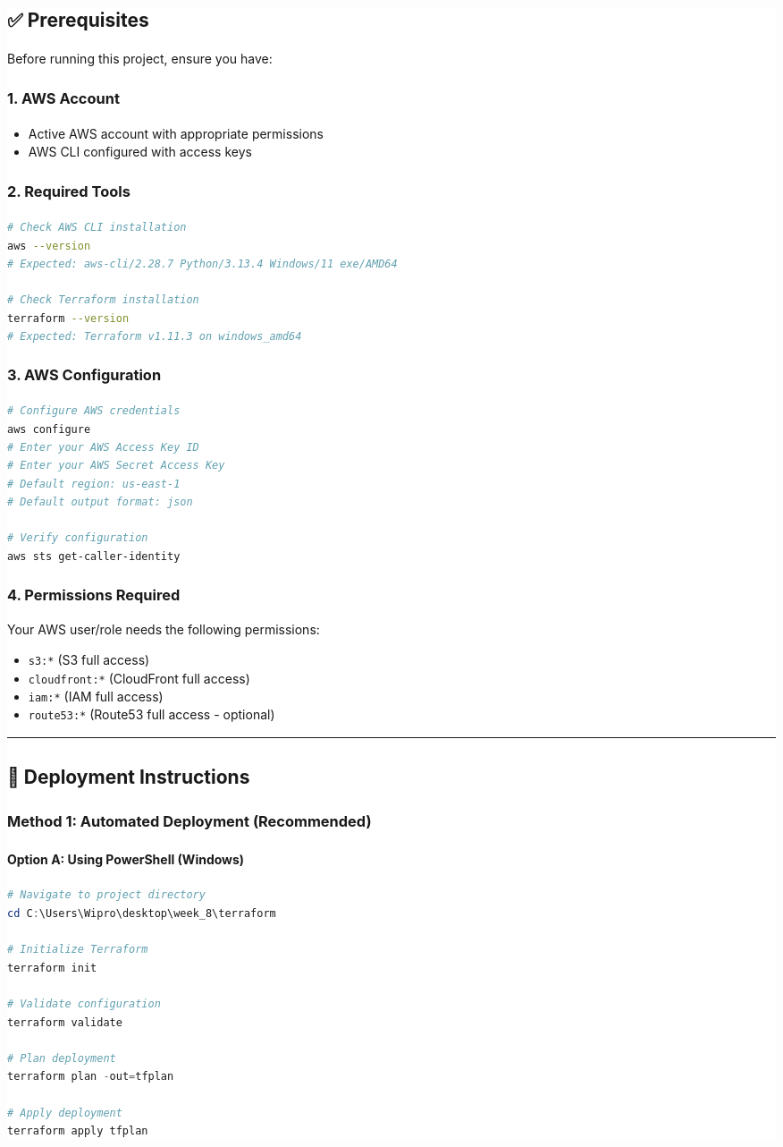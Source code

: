 
## ✅ Prerequisites

Before running this project, ensure you have:

### 1. **AWS Account**
- Active AWS account with appropriate permissions
- AWS CLI configured with access keys

### 2. **Required Tools**
```bash
# Check AWS CLI installation
aws --version
# Expected: aws-cli/2.28.7 Python/3.13.4 Windows/11 exe/AMD64

# Check Terraform installation  
terraform --version
# Expected: Terraform v1.11.3 on windows_amd64
```

### 3. **AWS Configuration**
```bash
# Configure AWS credentials
aws configure
# Enter your AWS Access Key ID
# Enter your AWS Secret Access Key  
# Default region: us-east-1
# Default output format: json

# Verify configuration
aws sts get-caller-identity
```

### 4. **Permissions Required**
Your AWS user/role needs the following permissions:
- `s3:*` (S3 full access)
- `cloudfront:*` (CloudFront full access)
- `iam:*` (IAM full access)
- `route53:*` (Route53 full access - optional)

---

## 🚀 Deployment Instructions

### Method 1: Automated Deployment (Recommended)

#### Option A: Using PowerShell (Windows)
```powershell
# Navigate to project directory
cd C:\Users\Wipro\desktop\week_8\terraform

# Initialize Terraform
terraform init

# Validate configuration
terraform validate

# Plan deployment
terraform plan -out=tfplan

# Apply deployment
terraform apply tfplan
```